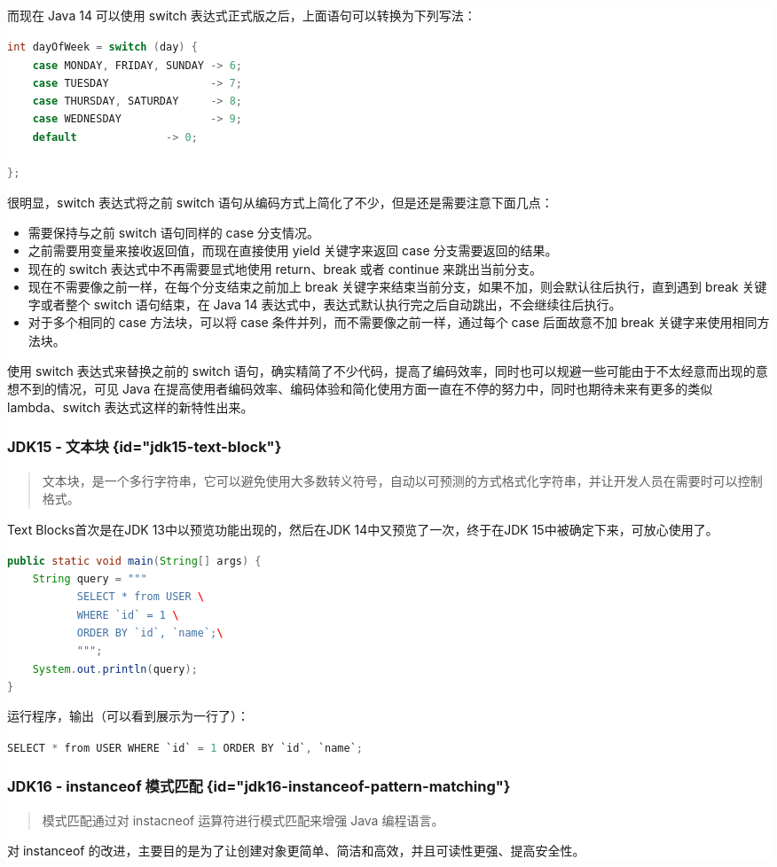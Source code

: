 ```java
```

而现在 Java 14 可以使用 switch 表达式正式版之后，上面语句可以转换为下列写法：

```java
int dayOfWeek = switch (day) {
    case MONDAY, FRIDAY, SUNDAY -> 6;
    case TUESDAY                -> 7;
    case THURSDAY, SATURDAY     -> 8;
    case WEDNESDAY              -> 9;
    default              -> 0;

};
```

很明显，switch 表达式将之前 switch 语句从编码方式上简化了不少，但是还是需要注意下面几点：

- 需要保持与之前 switch 语句同样的 case 分支情况。
- 之前需要用变量来接收返回值，而现在直接使用 yield 关键字来返回 case 分支需要返回的结果。
- 现在的 switch 表达式中不再需要显式地使用 return、break 或者 continue 来跳出当前分支。
- 现在不需要像之前一样，在每个分支结束之前加上 break 关键字来结束当前分支，如果不加，则会默认往后执行，直到遇到 break 关键字或者整个 switch 语句结束，在 Java 14 表达式中，表达式默认执行完之后自动跳出，不会继续往后执行。
- 对于多个相同的 case 方法块，可以将 case 条件并列，而不需要像之前一样，通过每个 case 后面故意不加 break 关键字来使用相同方法块。

使用 switch 表达式来替换之前的 switch 语句，确实精简了不少代码，提高了编码效率，同时也可以规避一些可能由于不太经意而出现的意想不到的情况，可见 Java 在提高使用者编码效率、编码体验和简化使用方面一直在不停的努力中，同时也期待未来有更多的类似 lambda、switch 表达式这样的新特性出来。

### JDK15 - 文本块 {id="jdk15-text-block"}

> 文本块，是一个多行字符串，它可以避免使用大多数转义符号，自动以可预测的方式格式化字符串，并让开发人员在需要时可以控制格式。

Text Blocks首次是在JDK 13中以预览功能出现的，然后在JDK 14中又预览了一次，终于在JDK 15中被确定下来，可放心使用了。

```java
public static void main(String[] args) {
    String query = """
           SELECT * from USER \
           WHERE `id` = 1 \
           ORDER BY `id`, `name`;\
           """;
    System.out.println(query);
}
```

运行程序，输出（可以看到展示为一行了）：

```java
SELECT * from USER WHERE `id` = 1 ORDER BY `id`, `name`;
```

### JDK16 - instanceof 模式匹配 {id="jdk16-instanceof-pattern-matching"}

> 模式匹配通过对 instacneof 运算符进行模式匹配来增强 Java 编程语言。

对 instanceof 的改进，主要目的是为了让创建对象更简单、简洁和高效，并且可读性更强、提高安全性。
